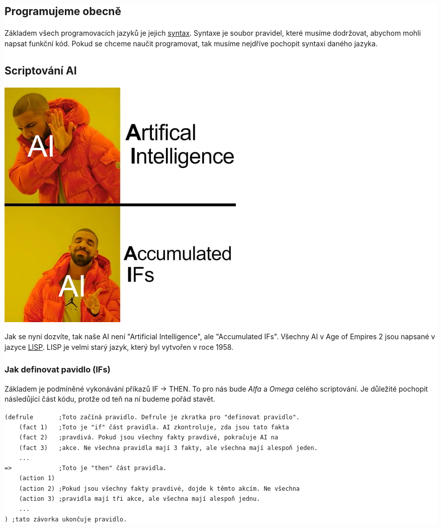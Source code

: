 ## Programujeme obecně
Základem všech programovacích jazyků je jejich [syntax](SYNTAX.md). Syntaxe je soubor pravidel, které musíme dodržovat, abychom mohli napsat funkční kód. Pokud se chceme naučit programovat, tak musíme nejdříve pochopit syntaxi daného jazyka.

## Scriptování AI
![AI](assets/AI.jpg)

Jak se nyní dozvíte, tak naše AI není "Artificial Intelligence", ale "Accumulated IFs". Všechny AI v Age of Empires 2 jsou napsané v jazyce [LISP](https://cs.wikipedia.org/wiki/Lisp). LISP je velmi starý jazyk, který byl vytvořen v roce 1958. 

### Jak definovat pavidlo (IFs)

Základem je podmíněné vykonávání příkazů IF -> THEN. To pro nás bude $Alfa$ a $Omega$ celého scriptování. Je důležité pochopit následůjící část kódu, protže od teň na ní budeme pořád stavět. 

``` LISP
(defrule       ;Toto začíná pravidlo. Defrule je zkratka pro "definovat pravidlo".
    (fact 1)   ;Toto je "if" část pravidla. AI zkontroluje, zda jsou tato fakta
    (fact 2)   ;pravdivá. Pokud jsou všechny fakty pravdivé, pokračuje AI na
    (fact 3)   ;akce. Ne všechna pravidla mají 3 fakty, ale všechna mají alespoň jeden.
    ...
=>             ;Toto je "then" část pravidla.
    (action 1)
    (action 2) ;Pokud jsou všechny fakty pravdivé, dojde k těmto akcím. Ne všechna 
    (action 3) ;pravidla mají tři akce, ale všechna mají alespoň jednu.
    ...
) ;tato závorka ukončuje pravidlo.
```
